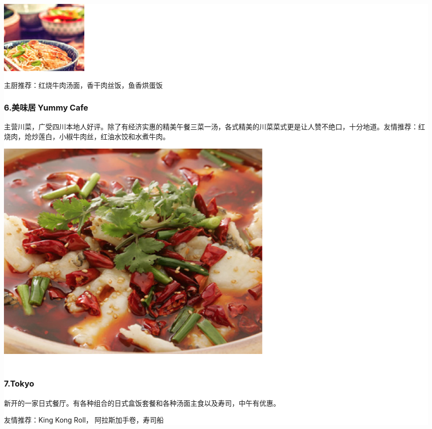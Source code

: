 ![](../.gitbook/assets/image%20%28162%29.png)

主厨推荐：红烧牛肉汤面，香干肉丝饭，鱼香烘蛋饭

### 6.美味居 Yummy Cafe

主营川菜，广受四川本地人好评。除了有经济实惠的精美午餐三菜一汤，各式精美的川菜菜式更是让人赞不绝口，十分地道。友情推荐：红烧肉，炝炒莲白，小椒牛肉丝，红油水饺和水煮牛肉。

![](../.gitbook/assets/image%20%285%29.png)

### 7.Tokyo

新开的一家日式餐厅。有各种组合的日式盒饭套餐和各种汤面主食以及寿司，中午有优惠。

友情推荐：King Kong Roll， 阿拉斯加手卷，寿司船

